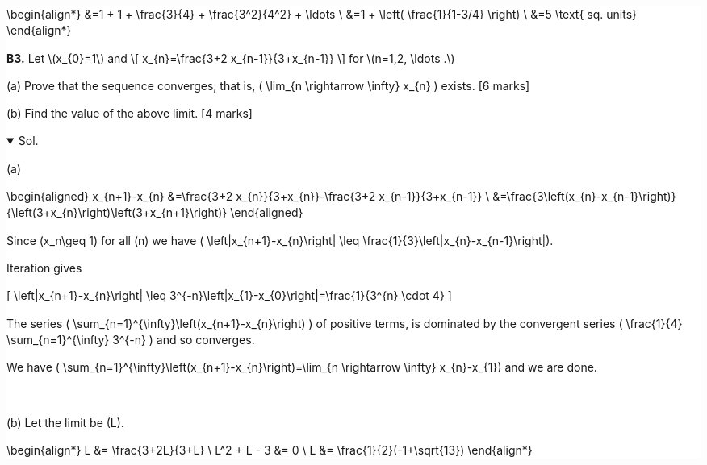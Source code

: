 \begin{align*}
&=1 + 1 + \frac{3}{4} + \frac{3^2}{4^2} + \ldots \\
&=1 +  \left( \frac{1}{1-3/4} \right) \\
&=5 \text{ sq. units}
\end{align*}



</details>



<p><b>B3.</b> Let \(x_{0}=1\) and
\[ x_{n}=\frac{3+2 x_{n-1}}{3+x_{n-1}} \]
for \(n=1,2, \ldots .\)<br>

(a) Prove that the sequence converges, that is, \( \lim_{n \rightarrow \infty} x_{n} \) exists. [6 marks]<br>

(b) Find the value of the above limit. [4 marks]

</p>



<details open><summary>Sol.</summary>

(a)

\begin{aligned}
x_{n+1}-x_{n} &=\frac{3+2 x_{n}}{3+x_{n}}-\frac{3+2 x_{n-1}}{3+x_{n-1}} \\
&=\frac{3\left(x_{n}-x_{n-1}\right)}{\left(3+x_{n}\right)\left(3+x_{n+1}\right)}
\end{aligned}


Since \(x_n\geq 1\) for all \(n\) we have \( \left|x_{n+1}-x_{n}\right| \leq \frac{1}{3}\left|x_{n}-x_{n-1}\right|\).

Iteration gives<br>

\[ \left|x_{n+1}-x_{n}\right| \leq 3^{-n}\left|x_{1}-x_{0}\right|=\frac{1}{3^{n} \cdot 4} \]

The series \( \sum_{n=1}^{\infty}\left(x_{n+1}-x_{n}\right) \) of positive terms,
is dominated by the convergent series \( \frac{1}{4} \sum_{n=1}^{\infty} 3^{-n} \)
and so converges.<br>

We have \( \sum_{n=1}^{\infty}\left(x_{n+1}-x_{n}\right)=\lim_{n \rightarrow \infty} x_{n}-x_{1}\)  and we are done.


<br>

(b) Let the limit be \(L\).

\begin{align*}
L &= \frac{3+2L}{3+L} \\
L^2 + L - 3 &= 0 \\
L &= \frac{1}{2}(-1+\sqrt{13})
\end{align*}

</details>

